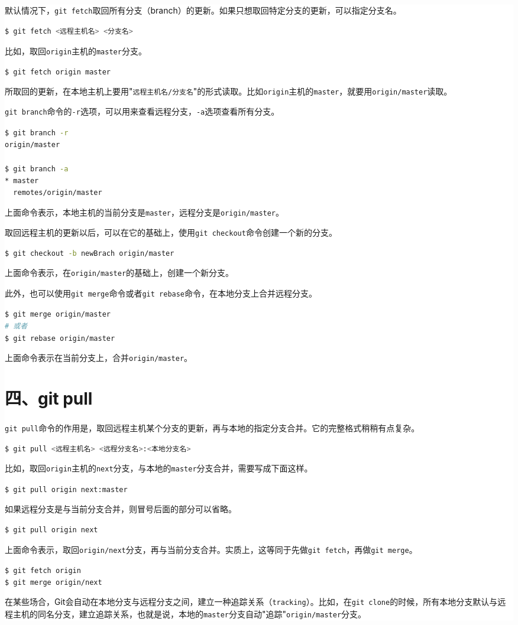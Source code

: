 默认情况下，`git fetch`取回所有分支（branch）的更新。如果只想取回特定分支的更新，可以指定分支名。

```sh
$ git fetch <远程主机名> <分支名>
```
比如，取回`origin`主机的`master`分支。

```sh
$ git fetch origin master
```
所取回的更新，在本地主机上要用"`远程主机名/分支名`"的形式读取。比如`origin`主机的`master`，就要用`origin/master`读取。

`git branch`命令的`-r`选项，可以用来查看远程分支，`-a`选项查看所有分支。

```sh
$ git branch -r
origin/master

$ git branch -a
* master
  remotes/origin/master
```
上面命令表示，本地主机的当前分支是`master`，远程分支是`origin/master`。

取回远程主机的更新以后，可以在它的基础上，使用`git checkout`命令创建一个新的分支。

```sh
$ git checkout -b newBrach origin/master
```
上面命令表示，在`origin/master`的基础上，创建一个新分支。

此外，也可以使用`git merge`命令或者`git rebase`命令，在本地分支上合并远程分支。

```sh
$ git merge origin/master
# 或者
$ git rebase origin/master
```
上面命令表示在当前分支上，合并`origin/master`。

# 四、git pull
`git pull`命令的作用是，取回远程主机某个分支的更新，再与本地的指定分支合并。它的完整格式稍稍有点复杂。

```sh
$ git pull <远程主机名> <远程分支名>:<本地分支名>
```
比如，取回`origin`主机的`next`分支，与本地的`master`分支合并，需要写成下面这样。

```sh
$ git pull origin next:master
```
如果远程分支是与当前分支合并，则冒号后面的部分可以省略。

```sh
$ git pull origin next
```
上面命令表示，取回`origin/next`分支，再与当前分支合并。实质上，这等同于先做`git fetch`，再做`git merge`。

```sh
$ git fetch origin
$ git merge origin/next
```
在某些场合，Git会自动在本地分支与远程分支之间，建立一种追踪关系（`tracking`）。比如，在`git clone`的时候，所有本地分支默认与远程主机的同名分支，建立追踪关系，也就是说，本地的`master`分支自动"追踪"`origin/master`分支。
